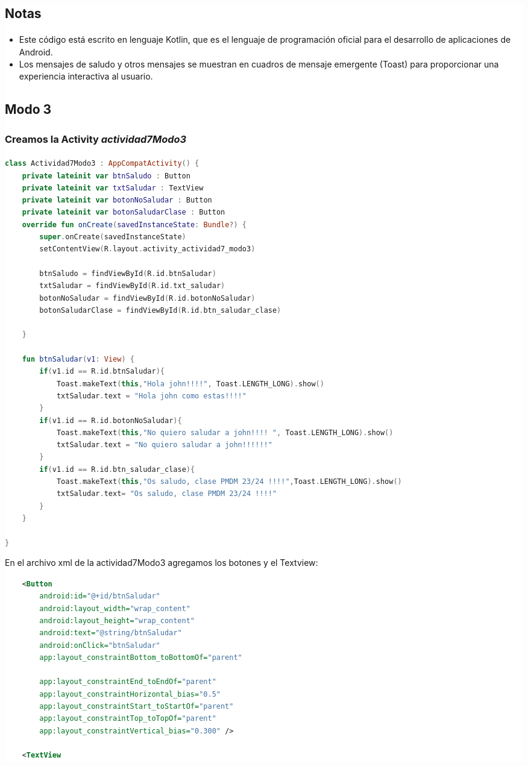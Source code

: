 
## Notas
- Este código está escrito en lenguaje Kotlin, que es el lenguaje de programación oficial para el
  desarrollo de aplicaciones de Android.
- Los mensajes de saludo y otros mensajes se muestran en cuadros de mensaje emergente (Toast) para
  proporcionar una experiencia interactiva al usuario.

## Modo 3

### Creamos la Activity *actividad7Modo3*

```kotlin
class Actividad7Modo3 : AppCompatActivity() {
    private lateinit var btnSaludo : Button
    private lateinit var txtSaludar : TextView
    private lateinit var botonNoSaludar : Button
    private lateinit var botonSaludarClase : Button
    override fun onCreate(savedInstanceState: Bundle?) {
        super.onCreate(savedInstanceState)
        setContentView(R.layout.activity_actividad7_modo3)

        btnSaludo = findViewById(R.id.btnSaludar)
        txtSaludar = findViewById(R.id.txt_saludar)
        botonNoSaludar = findViewById(R.id.botonNoSaludar)
        botonSaludarClase = findViewById(R.id.btn_saludar_clase)

    }

    fun btnSaludar(v1: View) {
        if(v1.id == R.id.btnSaludar){
            Toast.makeText(this,"Hola john!!!!", Toast.LENGTH_LONG).show()
            txtSaludar.text = "Hola john como estas!!!!"
        }
        if(v1.id == R.id.botonNoSaludar){
            Toast.makeText(this,"No quiero saludar a john!!!! ", Toast.LENGTH_LONG).show()
            txtSaludar.text = "No quiero saludar a john!!!!!!"
        }
        if(v1.id == R.id.btn_saludar_clase){
            Toast.makeText(this,"Os saludo, clase PMDM 23/24 !!!!",Toast.LENGTH_LONG).show()
            txtSaludar.text= "Os saludo, clase PMDM 23/24 !!!!"
        }
    }

}
```
En el archivo xml de la actividad7Modo3 agregamos los botones y el Textview:

```xml
    <Button
        android:id="@+id/btnSaludar"
        android:layout_width="wrap_content"
        android:layout_height="wrap_content"
        android:text="@string/btnSaludar"
        android:onClick="btnSaludar"
        app:layout_constraintBottom_toBottomOf="parent"

        app:layout_constraintEnd_toEndOf="parent"
        app:layout_constraintHorizontal_bias="0.5"
        app:layout_constraintStart_toStartOf="parent"
        app:layout_constraintTop_toTopOf="parent"
        app:layout_constraintVertical_bias="0.300" />

    <TextView
```